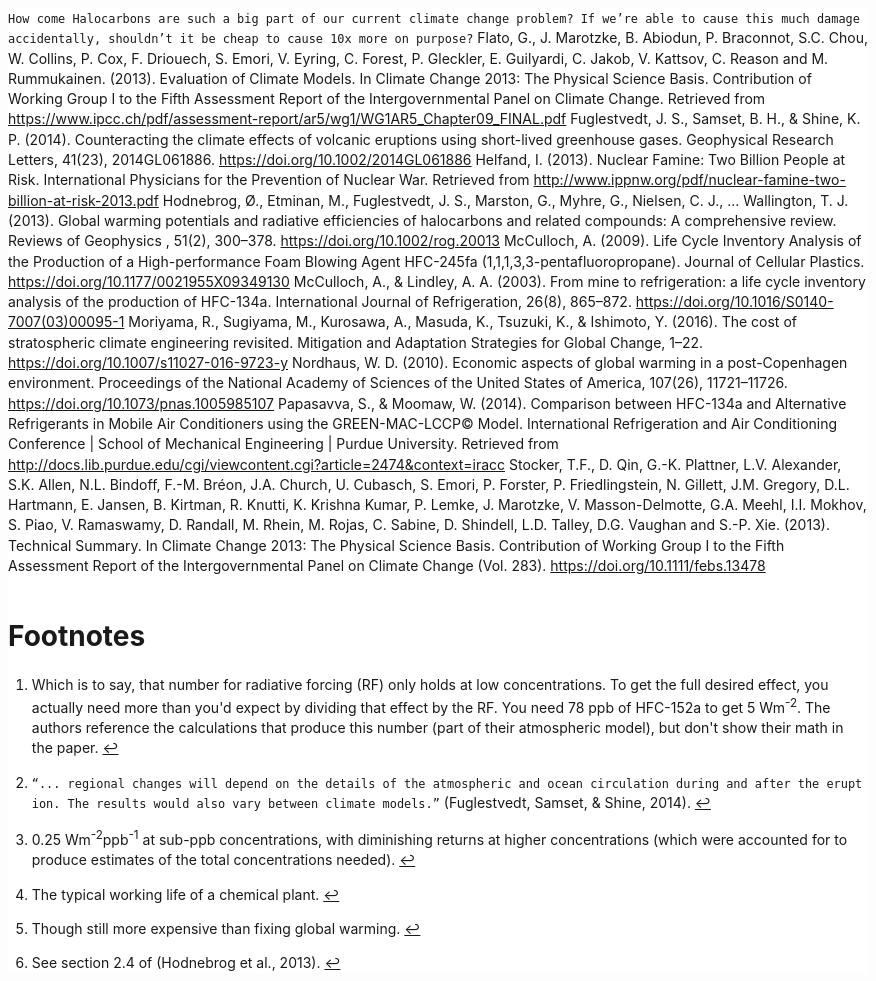 ```How come Halocarbons are such a big part of our current climate change problem? If we’re able to cause this much damage accidentally, shouldn’t it be cheap to cause 10x more on purpose?```
Flato, G., J. Marotzke, B. Abiodun, P. Braconnot, S.C. Chou, W. Collins, P. Cox, F. Driouech, S. Emori, V. Eyring, C. Forest, P. Gleckler, E. Guilyardi, C. Jakob, V. Kattsov, C. Reason and M. Rummukainen. (2013). Evaluation of Climate Models. In Climate Change 2013: The Physical Science Basis. Contribution of Working Group I to the Fifth Assessment Report of the Intergovernmental Panel on Climate Change. Retrieved from https://www.ipcc.ch/pdf/assessment-report/ar5/wg1/WG1AR5_Chapter09_FINAL.pdf
Fuglestvedt, J. S., Samset, B. H., & Shine, K. P. (2014). Counteracting the climate effects of volcanic eruptions using short-lived greenhouse gases. Geophysical Research Letters, 41(23), 2014GL061886. https://doi.org/10.1002/2014GL061886
Helfand, I. (2013). Nuclear Famine: Two Billion People at Risk. International Physicians for the Prevention of Nuclear War. Retrieved from http://www.ippnw.org/pdf/nuclear-famine-two-billion-at-risk-2013.pdf
Hodnebrog, Ø., Etminan, M., Fuglestvedt, J. S., Marston, G., Myhre, G., Nielsen, C. J., … Wallington, T. J. (2013). Global warming potentials and radiative efficiencies of halocarbons and related compounds: A comprehensive review. Reviews of Geophysics , 51(2), 300–378. https://doi.org/10.1002/rog.20013
McCulloch, A. (2009). Life Cycle Inventory Analysis of the Production of a High-performance Foam Blowing Agent HFC-245fa (1,1,1,3,3-pentafluoropropane). Journal of Cellular Plastics. https://doi.org/10.1177/0021955X09349130
McCulloch, A., & Lindley, A. A. (2003). From mine to refrigeration: a life cycle inventory analysis of the production of HFC-134a. International Journal of Refrigeration, 26(8), 865–872. https://doi.org/10.1016/S0140-7007(03)00095-1
Moriyama, R., Sugiyama, M., Kurosawa, A., Masuda, K., Tsuzuki, K., & Ishimoto, Y. (2016). The cost of stratospheric climate engineering revisited. Mitigation and Adaptation Strategies for Global Change, 1–22. https://doi.org/10.1007/s11027-016-9723-y
Nordhaus, W. D. (2010). Economic aspects of global warming in a post-Copenhagen environment. Proceedings of the National Academy of Sciences of the United States of America, 107(26), 11721–11726. https://doi.org/10.1073/pnas.1005985107
Papasavva, S., & Moomaw, W. (2014). Comparison between HFC-134a and Alternative Refrigerants in Mobile Air Conditioners using the GREEN-MAC-LCCP© Model. International Refrigeration and Air Conditioning Conference | School of Mechanical Engineering | Purdue University. Retrieved from http://docs.lib.purdue.edu/cgi/viewcontent.cgi?article=2474&context=iracc
Stocker, T.F., D. Qin, G.-K. Plattner, L.V. Alexander, S.K. Allen, N.L. Bindoff, F.-M. Bréon, J.A. Church, U. Cubasch, S. Emori, P. Forster, P. Friedlingstein, N. Gillett, J.M. Gregory, D.L. Hartmann, E. Jansen, B. Kirtman, R. Knutti, K. Krishna Kumar, P. Lemke, J. Marotzke, V. Masson-Delmotte, G.A. Meehl, I.I. Mokhov, S. Piao, V. Ramaswamy, D. Randall, M. Rhein, M. Rojas, C. Sabine, D. Shindell, L.D. Talley, D.G. Vaughan and S.-P. Xie. (2013). Technical Summary. In Climate Change 2013: The Physical Science Basis. Contribution of Working Group I to the Fifth Assessment Report of the Intergovernmental Panel on Climate Change (Vol. 283). https://doi.org/10.1111/febs.13478

# Footnotes
1. <b id="f1"></b> Which is to say, that number for radiative forcing (RF) only holds at low concentrations. To get the full desired effect, you actually need more than you'd expect by dividing that effect by the RF. You need 78 ppb of HFC-152a to get 5 Wm<sup>-2</sup>. The authors reference the calculations that produce this number (part of their atmospheric model), but don't show their math in the paper. [↩](#a1)

2. <b id="f2"></b>  ```“... regional changes will depend on the details of the atmospheric and ocean circulation during and after the eruption. The results would also vary between climate models.”``` (Fuglestvedt, Samset, & Shine, 2014). [↩](#a2)

3. <b id="f3"></b>  0.25 Wm<sup>-2</sup>ppb<sup>-1</sup> at sub-ppb concentrations, with diminishing returns at higher concentrations (which were accounted for to produce estimates of the total concentrations needed). [↩](#a3)

4. <b id="f4"></b> The typical working life of a chemical plant. [↩](#a4)

5. <b id="f5"></b>  Though still more expensive than fixing global warming. [↩](#a5)

6. <b id="f6"></b> See section 2.4 of (Hodnebrog et al., 2013). [↩](#a6)